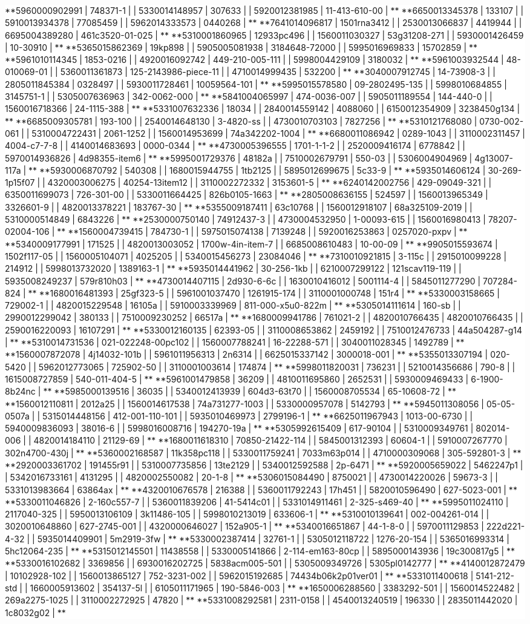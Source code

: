 **5960000902991 | 748371-1 |  | 5330014148957 | 307633 |  | 5920012381985 | 11-413-610-00 | **    **6650013345378 | 133107 |  | 5910013934378 | 77085459 |  | 5962014333573 | 0440268 | **    **7641014096817 | 1501rna3412 |  | 2530013066837 | 4419944 |  | 6695004389280 | 461c3520-01-025 | **    **5310001860965 | 12933pc496 |  | 1560011030327 | 53g31208-271 |  | 5930001426459 | 10-30910 | **    **5365015862369 | 19kp898 |  | 5905005081938 | 3184648-72000 |  | 5995016969833 | 15702859 | **    **5961010114345 | 1853-0216 |  | 4920016092742 | 449-210-005-111 |  | 5998004429109 | 3180032 | **
**5961003932544 | 48-010069-01 |  | 5360011361873 | 125-2143986-piece-11 |  | 4710014999435 | 532200 | **    **3040007912745 | 14-73908-3 |  | 2805011845384 | 0328497 |  | 5930011728461 | 10059564-101 | **    **5995015578580 | 09-2802495-135 |  | 5998010684855 | 3145751-1 |  | 5305007636963 | 342-0062-000 | **    **5841004065997 | 474-0036-007 |  | 5905011189554 | 144-440-0 |  | 1560016718366 | 24-1115-388 | **    **5331007632336 | 18034 |  | 2840014559142 | 4088060 |  | 6150012354909 | 3238450g134 | **    **6685009305781 | 193-100 |  | 2540014648130 | 3-4820-ss |  | 4730010703103 | 7827256 | **
**5310121768080 | 0730-002-061 |  | 5310004722431 | 2061-1252 |  | 1560014953699 | 74a342202-1004 | **    **6680011086942 | 0289-1043 |  | 3110002311457 | 4004-c7-7-8 |  | 4140014683693 | 0000-0344 | **    **4730005396555 | 1701-1-1-2 |  | 2520009416174 | 6778842 |  | 5970014936826 | 4d98355-item6 | **    **5995001729376 | 48182a |  | 7510002679791 | 550-03 |  | 5306004904969 | 4g13007-117a | **    **5930006870792 | 540308 |  | 1680015944755 | 1tb2125 |  | 5895012699675 | 5c33-9 | **    **5935014606124 | 30-269-1p15f07 |  | 4320003006275 | 40254-13item12 |  | 3110002272332 | 3153601-5 | **
**6240142002756 | 429-09049-321 |  | 6350011699073 | 726-301-00 |  | 5330011664425 | 826b0105-1663 | **    **2805008636155 | 524597 |  | 1560013965349 | 3326601-9 |  | 4820013378221 | 183767-30 | **    **5355009187411 | 63c10768 |  | 1560012918107 | 68a325109-2019 |  | 5310000514849 | 6843226 | **    **2530000750140 | 74912437-3 |  | 4730004532950 | 1-00093-615 |  | 1560016980413 | 78207-02004-106 | **    **1560004739415 | 784730-1 |  | 5975015074138 | 7139248 |  | 5920016253863 | 0257020-pxpv | **    **5340009177991 | 171525 |  | 4820013003052 | 1700w-4in-item-7 |  | 6685008610483 | 10-00-09 | **
**9905015593674 | 1502f117-05 |  | 1560005104071 | 4025205 |  | 5340015456273 | 23084046 | **    **7310010921815 | 3-115c |  | 2915010099228 | 214912 |  | 5998013732020 | 1389163-1 | **    **5935014441962 | 30-256-1kb |  | 6210007299122 | 121scav119-119 |  | 5935008249237 | 579r810h03 | **    **4730014407115 | 2d930-6-6c |  | 1630010416012 | 5001114-4 |  | 5845011277290 | 707284-824 | **    **1680016481393 | 25gf323-5 |  | 5961001037470 | 1261915-174 |  | 3110001000748 | 151r4 | **    **5330003158665 | 729002-1 |  | 4820015229548 | 16105a |  | 5910003339969 | 811-000-x5u0-822m | **
**5305014111614 | 160-sb |  | 2990012299042 | 380133 |  | 7510009230252 | 66517a | **    **1680009941786 | 761021-2 |  | 4820010766435 | 4820010766435 |  | 2590016220093 | 16107291 | **    **5330012160135 | 62393-05 |  | 3110008653862 | 2459192 |  | 7510012476733 | 44a504287-g14 | **    **5310014731536 | 021-022248-00pc102 |  | 1560007788241 | 16-22288-571 |  | 3040011028345 | 1492789 | **    **1560007872078 | 4j14032-101b |  | 5961011956313 | 2n6314 |  | 6625015337142 | 3000018-001 | **    **5355013307194 | 020-5420 |  | 5962012773065 | 725902-50 |  | 3110001003614 | 174874 | **
**5998011820031 | 736231 |  | 5210014356686 | 790-8 |  | 1615008727859 | 540-011-404-5 | **    **5961001479858 | 36209 |  | 4810011695860 | 2652531 |  | 5930009469433 | 6-1900-8b24nc | **    **5985000139516 | 36035 |  | 5340012413939 | 604d3-63t70 |  | 1560008705534 | 65-10608-72 | **    **1560012110811 | 2012a25 |  | 1560014617538 | 74a731277-1003 |  | 5330000957078 | 5142793 | **    **5945011308056 | 05-05-0507a |  | 5315014448156 | 412-001-110-101 |  | 5935010469973 | 2799196-1 | **    **6625011967943 | 1013-00-6730 |  | 5940009836093 | 38016-6 |  | 5998016008716 | 194270-19a | **
**5305992615409 | 617-90104 |  | 5310009349761 | 802014-006 |  | 4820014184110 | 21129-69 | **    **1680011618310 | 70850-21422-114 |  | 5845001312393 | 60604-1 |  | 5910007267770 | 302n4700-430j | **    **5360002168587 | 11k358pc118 |  | 5330011759241 | 7033m63p014 |  | 4710000309068 | 305-592801-3 | **    **2920003361702 | 191455r91 |  | 5310007735856 | 13te2129 |  | 5340012592588 | 2p-6471 | **    **5920005659022 | 5462247p1 |  | 5342016733161 | 4131295 |  | 4820002550082 | 20-1-8 | **    **5306015084490 | 8750021 |  | 4730014220026 | 59673-3 |  | 5331013983664 | 63864ax | **
**4320010676578 | 216388 |  | 5360011792243 | 17h451 |  | 5820010596490 | 627-5023-001 | **    **5330011046826 | 2-160c557-7 |  | 5360011839206 | 41-5414c01 |  | 5331014911461 | 2-325-s469-40 | **    **5995011024110 | 2117040-325 |  | 5950013106109 | 3k11486-105 |  | 5998010213019 | 633606-1 | **    **5310010139641 | 002-004261-014 |  | 3020010648860 | 627-2745-001 |  | 4320000646027 | 152a905-1 | **    **5340016651867 | 44-1-8-0 |  | 5970011129853 | 222d221-4-32 |  | 5935014409901 | 5m2919-3fw | **    **5330002387414 | 32761-1 |  | 5305012118722 | 1276-20-154 |  | 5365016993314 | 5hc12064-235 | **
**5315012145501 | 11438558 |  | 5330005141866 | 2-114-em163-80cp |  | 5895000143936 | 19c300817g5 | **    **5330016102682 | 3369856 |  | 6930016202725 | 5838acm005-501 |  | 5305009349726 | 5305pl0142777 | **    **4140012872479 | 10102928-102 |  | 1560013865127 | 752-3231-002 |  | 5962015192685 | 74434b06k2p01ver01 | **    **5331011400618 | 5141-212-std |  | 1660005913602 | 354137-5l |  | 6105011171965 | 190-5846-003 | **    **1650006288560 | 3383292-501 |  | 1560014522482 | 269a2275-1025 |  | 3110002272925 | 47820 | **    **5331008292581 | 2311-0158 |  | 4540013240519 | 196330 |  | 2835011442020 | 1c8032g02 | **